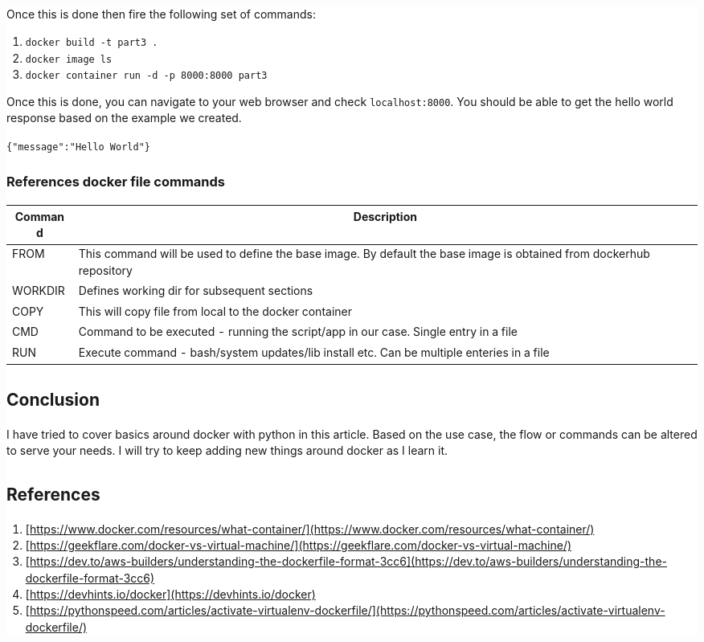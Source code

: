 Once this is done then fire the following set of commands:

1. ```docker build -t part3 .```
2. ```docker image ls```
3. ```docker container run -d -p 8000:8000 part3```


Once this is done, you can navigate to your web browser and check ```localhost:8000```. You should be able to get the hello world response based on the example we created. 

```
{"message":"Hello World"}
```


### References docker file commands

| Command | Description                                                                                                         |
|---------|---------------------------------------------------------------------------------------------------------------------|
| FROM    | This command will be used to define the base image. By default the base image is obtained from dockerhub repository |
| WORKDIR | Defines working dir for subsequent sections                                                                         |
| COPY    | This will copy file from local to the docker container                                                              |
| CMD     | Command to be executed - running the script/app in our case. Single entry in a file                                 |
| RUN     | Execute command - bash/system updates/lib install etc. Can be multiple enteries in a file                           |                                                          |
## Conclusion
I have tried to cover basics around docker with python in this article. Based on the use case, the flow or commands can be altered to serve your needs. I will try to keep adding new things around docker as I learn it.

## References
1. [https://www.docker.com/resources/what-container/](https://www.docker.com/resources/what-container/)
2. [https://geekflare.com/docker-vs-virtual-machine/](https://geekflare.com/docker-vs-virtual-machine/)
3. [https://dev.to/aws-builders/understanding-the-dockerfile-format-3cc6](https://dev.to/aws-builders/understanding-the-dockerfile-format-3cc6)
4. [https://devhints.io/docker](https://devhints.io/docker)
5. [https://pythonspeed.com/articles/activate-virtualenv-dockerfile/](https://pythonspeed.com/articles/activate-virtualenv-dockerfile/)